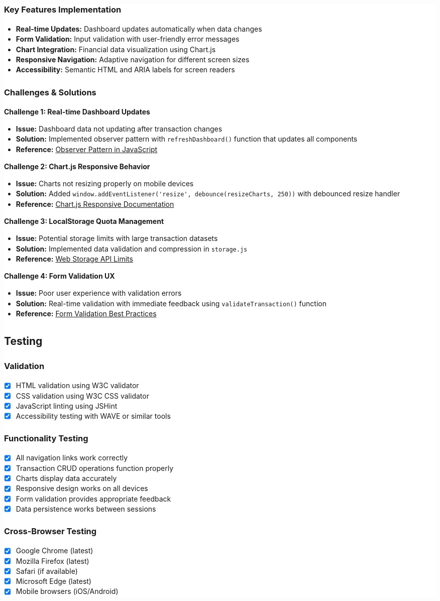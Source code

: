 ### Key Features Implementation
- **Real-time Updates:** Dashboard updates automatically when data changes
- **Form Validation:** Input validation with user-friendly error messages
- **Chart Integration:** Financial data visualization using Chart.js
- **Responsive Navigation:** Adaptive navigation for different screen sizes
- **Accessibility:** Semantic HTML and ARIA labels for screen readers

### Challenges & Solutions

**Challenge 1: Real-time Dashboard Updates**
- **Issue:** Dashboard data not updating after transaction changes
- **Solution:** Implemented observer pattern with `refreshDashboard()` function that updates all components
- **Reference:** [Observer Pattern in JavaScript](https://addyosmani.com/resources/essentialjsdesignpatterns/book/#observerpatternjavascript)

**Challenge 2: Chart.js Responsive Behavior**  
- **Issue:** Charts not resizing properly on mobile devices
- **Solution:** Added `window.addEventListener('resize', debounce(resizeCharts, 250))` with debounced resize handler
- **Reference:** [Chart.js Responsive Documentation](https://www.chartjs.org/docs/latest/configuration/responsive.html)

**Challenge 3: LocalStorage Quota Management**
- **Issue:** Potential storage limits with large transaction datasets
- **Solution:** Implemented data validation and compression in `storage.js`
- **Reference:** [Web Storage API Limits](https://developer.mozilla.org/en-US/docs/Web/API/Web_Storage_API/Using_the_Web_Storage_API#Storage_limits_and_eviction_criteria)

**Challenge 4: Form Validation UX**
- **Issue:** Poor user experience with validation errors
- **Solution:** Real-time validation with immediate feedback using `validateTransaction()` function
- **Reference:** [Form Validation Best Practices](https://web.dev/learn/forms/validation/)

## Testing

### Validation
- [x] HTML validation using W3C validator
- [x] CSS validation using W3C CSS validator
- [x] JavaScript linting using JSHint
- [x] Accessibility testing with WAVE or similar tools

### Functionality Testing
- [x] All navigation links work correctly
- [x] Transaction CRUD operations function properly
- [x] Charts display data accurately
- [x] Responsive design works on all devices
- [x] Form validation provides appropriate feedback
- [x] Data persistence works between sessions

### Cross-Browser Testing
- [x] Google Chrome (latest)
- [x] Mozilla Firefox (latest)
- [x] Safari (if available)
- [x] Microsoft Edge (latest)
- [x] Mobile browsers (iOS/Android)
